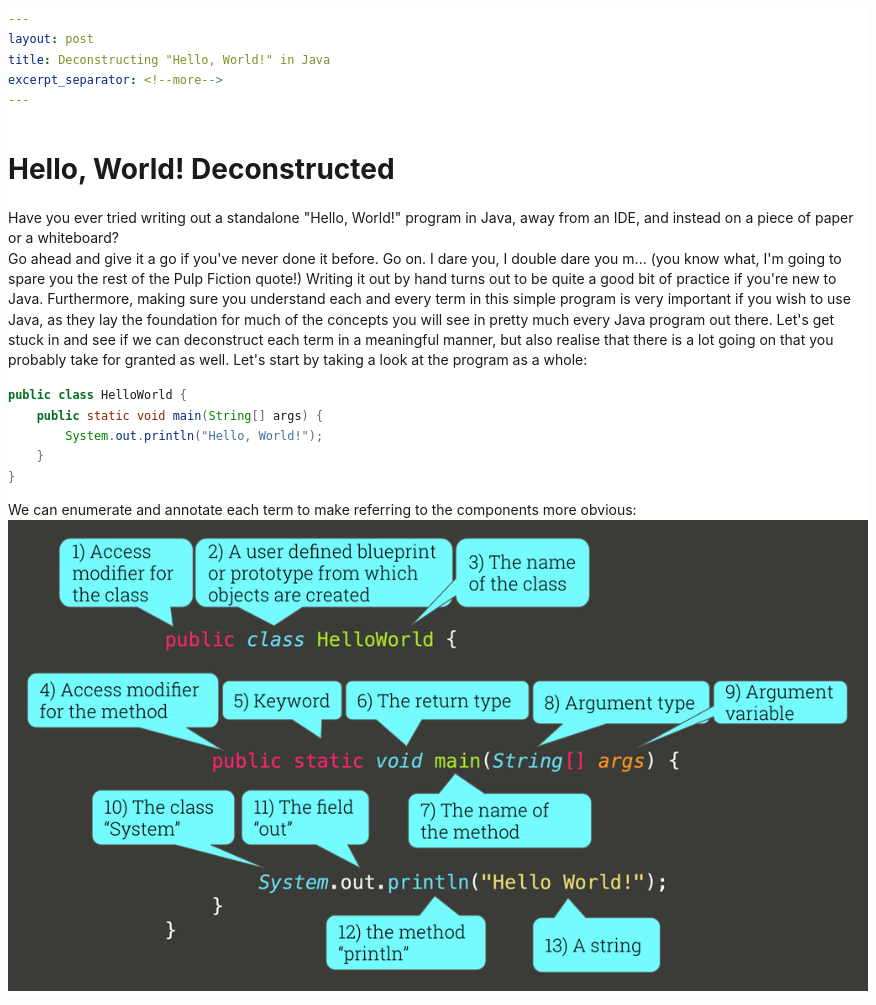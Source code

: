 ```yaml
---
layout: post
title: Deconstructing "Hello, World!" in Java
excerpt_separator: <!--more-->
---
```


# Hello, World! Deconstructed

Have you ever tried writing out a standalone "Hello, World!" program in Java, away from an IDE, and instead on a piece of paper or a whiteboard?  
Go ahead and give it a go if you've never done it before.
Go on. I dare you, I double dare you m... (you know what, I'm going to spare you the rest of the Pulp Fiction quote!)
Writing it out by hand turns out to be quite a good bit of practice if you're new to Java.
Furthermore, making sure you understand each and every term in this simple program is very important if you wish to use Java, as they lay the foundation for much of the concepts you will see in pretty much every Java program out there.
Let's get stuck in and see if we can deconstruct each term in a meaningful manner, but also realise that there is a lot going on that you probably take for granted as well.
Let's start by taking a look at the program as a whole:

```java
public class HelloWorld {
    public static void main(String[] args) {
        System.out.println("Hello, World!");
    }
}
```

We can enumerate and annotate each term to make referring to the components more obvious:
![Annotated Code](https://github.com/perrymant/perrymant.github.io/blob/master/images/blog-01-hello-world-deconstructed/helloworld.png)

